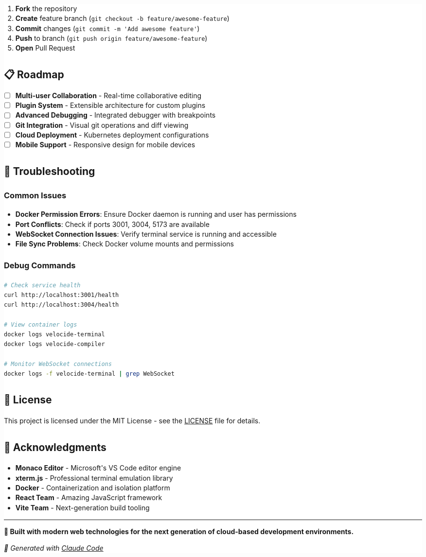 1. **Fork** the repository
2. **Create** feature branch (`git checkout -b feature/awesome-feature`)
3. **Commit** changes (`git commit -m 'Add awesome feature'`)
4. **Push** to branch (`git push origin feature/awesome-feature`)
5. **Open** Pull Request

## 📋 Roadmap

- [ ] **Multi-user Collaboration** - Real-time collaborative editing
- [ ] **Plugin System** - Extensible architecture for custom plugins
- [ ] **Advanced Debugging** - Integrated debugger with breakpoints
- [ ] **Git Integration** - Visual git operations and diff viewing
- [ ] **Cloud Deployment** - Kubernetes deployment configurations
- [ ] **Mobile Support** - Responsive design for mobile devices

## 🐛 Troubleshooting

### Common Issues
- **Docker Permission Errors**: Ensure Docker daemon is running and user has permissions
- **Port Conflicts**: Check if ports 3001, 3004, 5173 are available
- **WebSocket Connection Issues**: Verify terminal service is running and accessible
- **File Sync Problems**: Check Docker volume mounts and permissions

### Debug Commands
```bash
# Check service health
curl http://localhost:3001/health
curl http://localhost:3004/health

# View container logs
docker logs velocide-terminal
docker logs velocide-compiler

# Monitor WebSocket connections
docker logs -f velocide-terminal | grep WebSocket
```

## 📄 License

This project is licensed under the MIT License - see the [LICENSE](LICENSE) file for details.

## 🙏 Acknowledgments

- **Monaco Editor** - Microsoft's VS Code editor engine
- **xterm.js** - Professional terminal emulation library
- **Docker** - Containerization and isolation platform
- **React Team** - Amazing JavaScript framework
- **Vite Team** - Next-generation build tooling

---

**🚀 Built with modern web technologies for the next generation of cloud-based development environments.**

*🤖 Generated with [Claude Code](https://claude.ai/code)*
